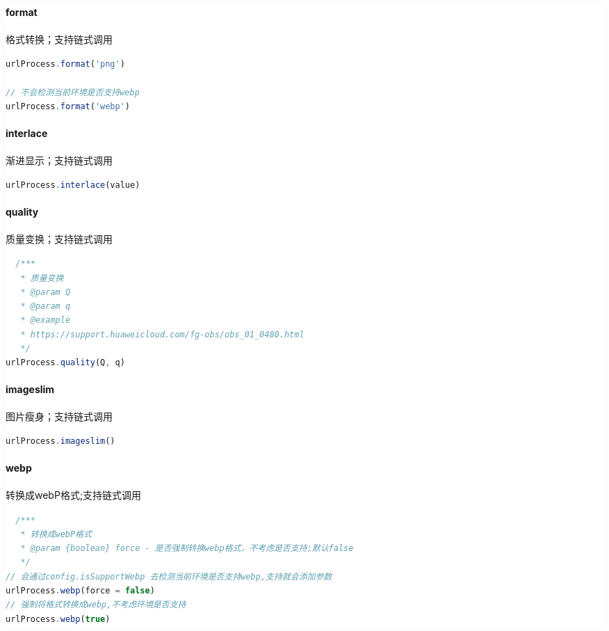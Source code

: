 #### format

格式转换；支持链式调用

```` js
urlProcess.format('png')

// 不会检测当前环境是否支持webp
urlProcess.format('webp')
````





#### interlace

渐进显示；支持链式调用

````js
urlProcess.interlace(value)
````



#### quality

质量变换；支持链式调用

```` js
  /***
   * 质量变换
   * @param Q
   * @param q
   * @example
   * https://support.huaweicloud.com/fg-obs/obs_01_0480.html
   */
urlProcess.quality(Q, q)
````

#### imageslim

图片瘦身；支持链式调用

```` js
urlProcess.imageslim()
````



#### webp

转换成webP格式;支持链式调用

````js
  /***
   * 转换成webP格式
   * @param {boolean} force - 是否强制转换webp格式，不考虑是否支持;默认false
   */
// 会通过config.isSupportWebp 去检测当前环境是否支持webp,支持就会添加参数
urlProcess.webp(force = false)
// 强制将格式转换成webp,不考虑环境是否支持
urlProcess.webp(true)
````
